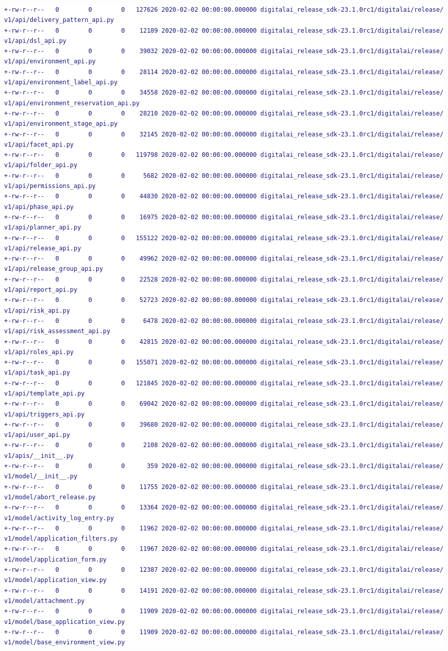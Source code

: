 ```diff
+-rw-r--r--   0        0        0   127626 2020-02-02 00:00:00.000000 digitalai_release_sdk-23.1.0rc1/digitalai/release/v1/api/delivery_pattern_api.py
+-rw-r--r--   0        0        0    12189 2020-02-02 00:00:00.000000 digitalai_release_sdk-23.1.0rc1/digitalai/release/v1/api/dsl_api.py
+-rw-r--r--   0        0        0    39032 2020-02-02 00:00:00.000000 digitalai_release_sdk-23.1.0rc1/digitalai/release/v1/api/environment_api.py
+-rw-r--r--   0        0        0    28114 2020-02-02 00:00:00.000000 digitalai_release_sdk-23.1.0rc1/digitalai/release/v1/api/environment_label_api.py
+-rw-r--r--   0        0        0    34558 2020-02-02 00:00:00.000000 digitalai_release_sdk-23.1.0rc1/digitalai/release/v1/api/environment_reservation_api.py
+-rw-r--r--   0        0        0    28210 2020-02-02 00:00:00.000000 digitalai_release_sdk-23.1.0rc1/digitalai/release/v1/api/environment_stage_api.py
+-rw-r--r--   0        0        0    32145 2020-02-02 00:00:00.000000 digitalai_release_sdk-23.1.0rc1/digitalai/release/v1/api/facet_api.py
+-rw-r--r--   0        0        0   119798 2020-02-02 00:00:00.000000 digitalai_release_sdk-23.1.0rc1/digitalai/release/v1/api/folder_api.py
+-rw-r--r--   0        0        0     5682 2020-02-02 00:00:00.000000 digitalai_release_sdk-23.1.0rc1/digitalai/release/v1/api/permissions_api.py
+-rw-r--r--   0        0        0    44830 2020-02-02 00:00:00.000000 digitalai_release_sdk-23.1.0rc1/digitalai/release/v1/api/phase_api.py
+-rw-r--r--   0        0        0    16975 2020-02-02 00:00:00.000000 digitalai_release_sdk-23.1.0rc1/digitalai/release/v1/api/planner_api.py
+-rw-r--r--   0        0        0   155122 2020-02-02 00:00:00.000000 digitalai_release_sdk-23.1.0rc1/digitalai/release/v1/api/release_api.py
+-rw-r--r--   0        0        0    49962 2020-02-02 00:00:00.000000 digitalai_release_sdk-23.1.0rc1/digitalai/release/v1/api/release_group_api.py
+-rw-r--r--   0        0        0    22528 2020-02-02 00:00:00.000000 digitalai_release_sdk-23.1.0rc1/digitalai/release/v1/api/report_api.py
+-rw-r--r--   0        0        0    52723 2020-02-02 00:00:00.000000 digitalai_release_sdk-23.1.0rc1/digitalai/release/v1/api/risk_api.py
+-rw-r--r--   0        0        0     6478 2020-02-02 00:00:00.000000 digitalai_release_sdk-23.1.0rc1/digitalai/release/v1/api/risk_assessment_api.py
+-rw-r--r--   0        0        0    42815 2020-02-02 00:00:00.000000 digitalai_release_sdk-23.1.0rc1/digitalai/release/v1/api/roles_api.py
+-rw-r--r--   0        0        0   155071 2020-02-02 00:00:00.000000 digitalai_release_sdk-23.1.0rc1/digitalai/release/v1/api/task_api.py
+-rw-r--r--   0        0        0   121845 2020-02-02 00:00:00.000000 digitalai_release_sdk-23.1.0rc1/digitalai/release/v1/api/template_api.py
+-rw-r--r--   0        0        0    69042 2020-02-02 00:00:00.000000 digitalai_release_sdk-23.1.0rc1/digitalai/release/v1/api/triggers_api.py
+-rw-r--r--   0        0        0    39680 2020-02-02 00:00:00.000000 digitalai_release_sdk-23.1.0rc1/digitalai/release/v1/api/user_api.py
+-rw-r--r--   0        0        0     2108 2020-02-02 00:00:00.000000 digitalai_release_sdk-23.1.0rc1/digitalai/release/v1/apis/__init__.py
+-rw-r--r--   0        0        0      359 2020-02-02 00:00:00.000000 digitalai_release_sdk-23.1.0rc1/digitalai/release/v1/model/__init__.py
+-rw-r--r--   0        0        0    11755 2020-02-02 00:00:00.000000 digitalai_release_sdk-23.1.0rc1/digitalai/release/v1/model/abort_release.py
+-rw-r--r--   0        0        0    13364 2020-02-02 00:00:00.000000 digitalai_release_sdk-23.1.0rc1/digitalai/release/v1/model/activity_log_entry.py
+-rw-r--r--   0        0        0    11962 2020-02-02 00:00:00.000000 digitalai_release_sdk-23.1.0rc1/digitalai/release/v1/model/application_filters.py
+-rw-r--r--   0        0        0    11967 2020-02-02 00:00:00.000000 digitalai_release_sdk-23.1.0rc1/digitalai/release/v1/model/application_form.py
+-rw-r--r--   0        0        0    12387 2020-02-02 00:00:00.000000 digitalai_release_sdk-23.1.0rc1/digitalai/release/v1/model/application_view.py
+-rw-r--r--   0        0        0    14191 2020-02-02 00:00:00.000000 digitalai_release_sdk-23.1.0rc1/digitalai/release/v1/model/attachment.py
+-rw-r--r--   0        0        0    11909 2020-02-02 00:00:00.000000 digitalai_release_sdk-23.1.0rc1/digitalai/release/v1/model/base_application_view.py
+-rw-r--r--   0        0        0    11909 2020-02-02 00:00:00.000000 digitalai_release_sdk-23.1.0rc1/digitalai/release/v1/model/base_environment_view.py
```